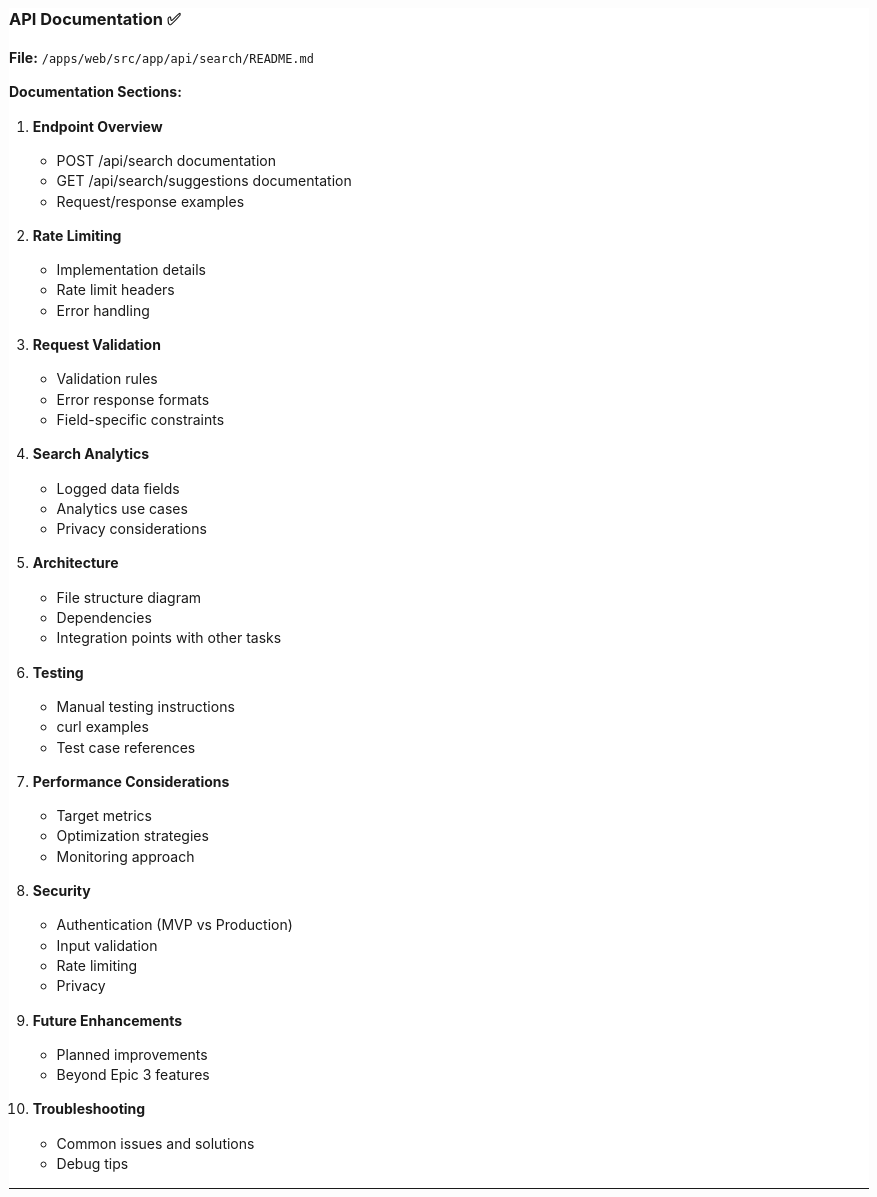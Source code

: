 
### API Documentation ✅

**File:** `/apps/web/src/app/api/search/README.md`

**Documentation Sections:**
1. **Endpoint Overview**
   - POST /api/search documentation
   - GET /api/search/suggestions documentation
   - Request/response examples

2. **Rate Limiting**
   - Implementation details
   - Rate limit headers
   - Error handling

3. **Request Validation**
   - Validation rules
   - Error response formats
   - Field-specific constraints

4. **Search Analytics**
   - Logged data fields
   - Analytics use cases
   - Privacy considerations

5. **Architecture**
   - File structure diagram
   - Dependencies
   - Integration points with other tasks

6. **Testing**
   - Manual testing instructions
   - curl examples
   - Test case references

7. **Performance Considerations**
   - Target metrics
   - Optimization strategies
   - Monitoring approach

8. **Security**
   - Authentication (MVP vs Production)
   - Input validation
   - Rate limiting
   - Privacy

9. **Future Enhancements**
   - Planned improvements
   - Beyond Epic 3 features

10. **Troubleshooting**
    - Common issues and solutions
    - Debug tips

---
